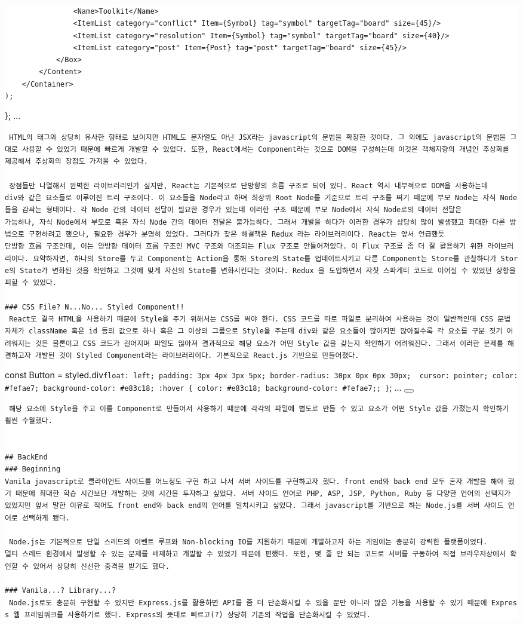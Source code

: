                     <Name>Toolkit</Name>
                    <ItemList category="conflict" Item={Symbol} tag="symbol" targetTag="board" size={45}/>
                    <ItemList category="resolution" Item={Symbol} tag="symbol" targetTag="board" size={40}/>
                    <ItemList category="post" Item={Post} tag="post" targetTag="board" size={45}/>
                </Box>
            </Content>
        </Container>
    );
};
...
```
 HTML의 태그와 상당히 유사한 형태로 보이지만 HTML도 문자열도 아닌 JSX라는 javascript의 문법을 확장한 것이다. 그 외에도 javascript의 문법을 그대로 사용할 수 있었기 때문에 빠르게 개발할 수 있었다. 또한, React에서는 Component라는 것으로 DOM을 구성하는데 이것은 객체지향의 개념인 추상화를 제공해서 추상화의 장점도 가져올 수 있었다.

 장점들만 나열해서 완벽한 라이브러리인가 싶지만, React는 기본적으로 단방향의 흐름 구조로 되어 있다. React 역시 내부적으로 DOM을 사용하는데
div와 같은 요소들로 이루어진 트리 구조이다. 이 요소들을 Node라고 하며 최상위 Root Node를 기준으로 트리 구조를 띄기 때문에 부모 Node는 자식 Node들을 감싸는 형태이다. 각 Node 간의 데이터 전달이 필요한 경우가 있는데 이러한 구조 때문에 부모 Node에서 자식 Node로의 데이터 전달은
가능하나, 자식 Node에서 부모로 혹은 자식 Node 간의 데이터 전달은 불가능하다. 그래서 개발을 하다가 이러한 경우가 상당히 많이 발생했고 최대한 다른 방법으로 구현하려고 했으나, 필요한 경우가 분명히 있었다. 그러다가 찾은 해결책은 Redux 라는 라이브러리이다. React는 앞서 언급했듯
단방향 흐름 구조인데, 이는 양방향 데이터 흐름 구조인 MVC 구조와 대조되는 Flux 구조로 만들어져있다. 이 Flux 구조를 좀 더 잘 활용하기 위한 라이브러리이다. 요약하자면, 하나의 Store를 두고 Component는 Action을 통해 Store의 State를 업데이트시키고 다른 Component는 Store를 관찰하다가 Store의 State가 변화된 것을 확인하고 그것에 맞게 자신의 State를 변화시킨다는 것이다. Redux 을 도입하면서 자칫 스파게티 코드로 이어질 수 있었던 상황을 피할 수 있었다. 

### CSS File? N...No... Styled Component!!
 React도 결국 HTML을 사용하기 때문에 Style을 주기 위해서는 CSS를 써야 한다. CSS 코드를 따로 파일로 분리하여 사용하는 것이 일반적인데 CSS 문법 자체가 className 혹은 id 등의 값으로 하나 혹은 그 이상의 그룹으로 Style을 주는데 div와 같은 요소들이 많아지면 많아질수록 각 요소를 구분 짓기 어려워지는 것은 물론이고 CSS 코드가 길어지며 파일도 많아져 결과적으로 해당 요소가 어떤 Style 값을 갖는지 확인하기 어려워진다. 그래서 이러한 문제를 해결하고자 개발된 것이 Styled Component라는 라이브러리이다. 기본적으로 React.js 기반으로 만들어졌다.
 ```
const Button = styled.div`
   float: left;
   padding: 3px 4px 3px 5px;
   border-radius: 30px 0px 0px 30px; 
   cursor: pointer;
   color: #fefae7;
   background-color: #e83c18;
   :hover {
       color: #e83c18;
       background-color: #fefae7;;
   }
`;
...
<Button onClick={this.handleMenu}>
  <Icon type="brush" size="24px"/>
</Button>
```
 해당 요소에 Style을 주고 이를 Component로 만들어서 사용하기 때문에 각각의 파일에 별도로 만들 수 있고 요소가 어떤 Style 값을 가졌는지 확인하기 훨씬 수월했다. 
 
 
## BackEnd
### Beginning 
Vanila javascript로 클라이언트 사이드를 어느정도 구현 하고 나서 서버 사이드를 구현하고자 했다. front end와 back end 모두 혼자 개발을 해야 했기 때문에 최대한 학습 시간보단 개발하는 것에 시간을 투자하고 싶었다. 서버 사이드 언어로 PHP, ASP, JSP, Python, Ruby 등 다양한 언어의 선택지가 있었지만 앞서 말한 이유로 적어도 front end와 back end의 언어를 일치시키고 싶었다. 그래서 javascript를 기반으로 하는 Node.js를 서버 사이드 언어로 선택하게 됐다.

 Node.js는 기본적으로 단일 스레드의 이벤트 루프와 Non-blocking IO를 지원하기 때문에 개발하고자 하는 게임에는 충분히 강력한 플랫폼이었다.
멀티 스레드 환경에서 발생할 수 있는 문제를 배제하고 개발할 수 있었기 때문에 편했다. 또한, 몇 줄 안 되는 코드로 서버를 구동하여 직접 브라우저상에서 확인할 수 있어서 상당히 신선한 충격을 받기도 했다.

### Vanila...? Library...?
 Node.js로도 충분히 구현할 수 있지만 Express.js를 활용하면 API를 좀 더 단순화시킬 수 있을 뿐만 아니라 많은 기능을 사용할 수 있기 때문에 Express 웹 프레임워크를 사용하기로 했다. Express의 뜻대로 빠르고(?) 상당히 기존의 작업을 단순화시킬 수 있었다.
```